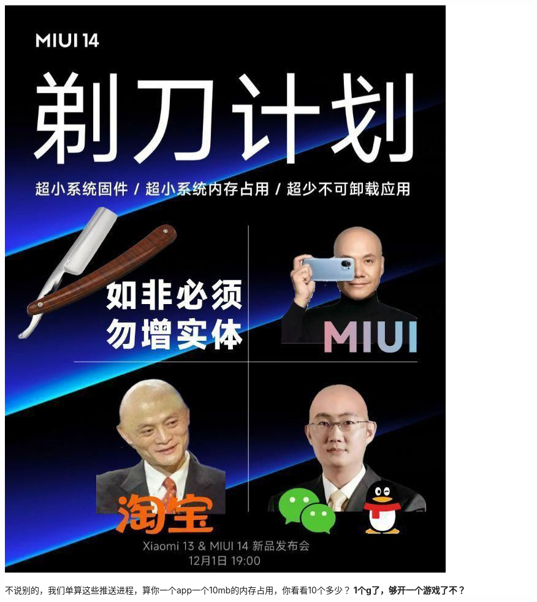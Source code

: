 ![](img/uploadfile/202308/16b71693131723.jpeg)

不说别的，我们单算这些推送进程，算你一个app一个10mb的内存占用，你看看10个多少？
**1个g了，够开一个游戏了不？**
